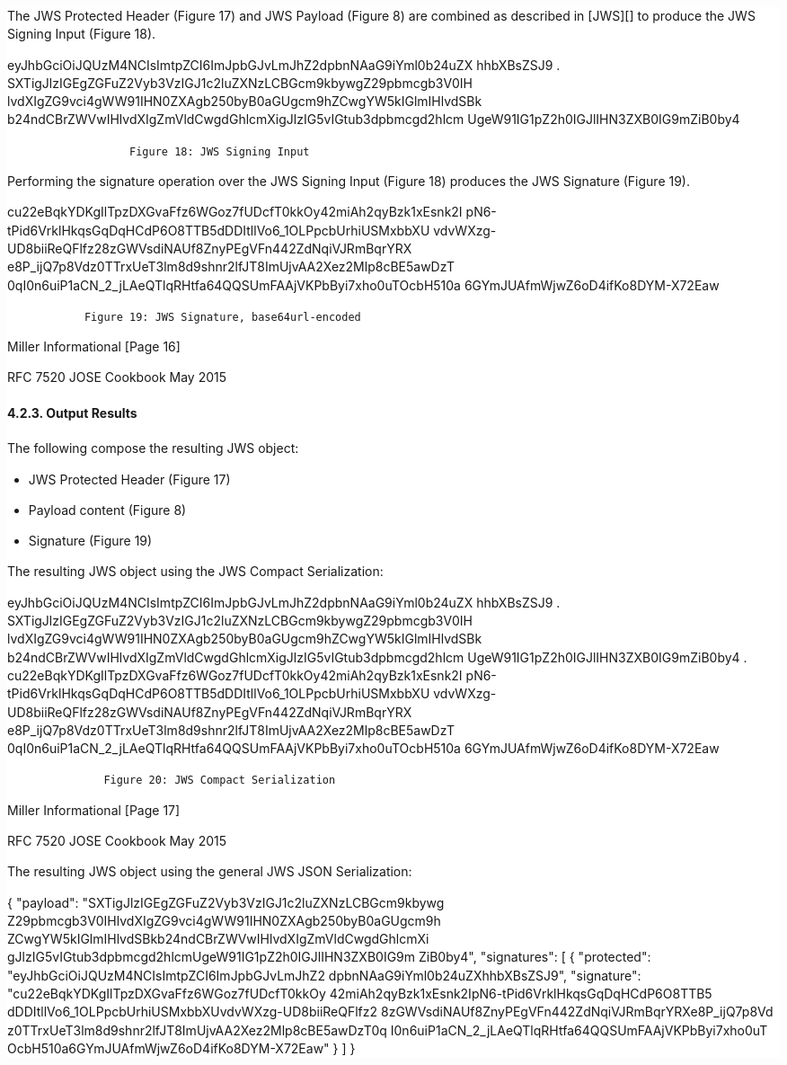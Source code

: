 The JWS Protected Header (Figure 17) and JWS Payload (Figure 8) are combined as described in [JWS][] to produce the JWS Signing Input (Figure 18).

eyJhbGciOiJQUzM4NCIsImtpZCI6ImJpbGJvLmJhZ2dpbnNAaG9iYml0b24uZX hhbXBsZSJ9
. SXTigJlzIGEgZGFuZ2Vyb3VzIGJ1c2luZXNzLCBGcm9kbywgZ29pbmcgb3V0IH lvdXIgZG9vci4gWW91IHN0ZXAgb250byB0aGUgcm9hZCwgYW5kIGlmIHlvdSBk b24ndCBrZWVwIHlvdXIgZmVldCwgdGhlcmXigJlzIG5vIGtub3dpbmcgd2hlcm UgeW91IG1pZ2h0IGJlIHN3ZXB0IG9mZiB0by4

                       Figure 18: JWS Signing Input

Performing the signature operation over the JWS Signing Input (Figure 18) produces the JWS Signature (Figure 19).

cu22eBqkYDKgIlTpzDXGvaFfz6WGoz7fUDcfT0kkOy42miAh2qyBzk1xEsnk2I pN6-tPid6VrklHkqsGqDqHCdP6O8TTB5dDDItllVo6_1OLPpcbUrhiUSMxbbXU vdvWXzg-UD8biiReQFlfz28zGWVsdiNAUf8ZnyPEgVFn442ZdNqiVJRmBqrYRX e8P_ijQ7p8Vdz0TTrxUeT3lm8d9shnr2lfJT8ImUjvAA2Xez2Mlp8cBE5awDzT 0qI0n6uiP1aCN_2_jLAeQTlqRHtfa64QQSUmFAAjVKPbByi7xho0uTOcbH510a 6GYmJUAfmWjwZ6oD4ifKo8DYM-X72Eaw

                Figure 19: JWS Signature, base64url-encoded

Miller Informational [Page 16]

RFC 7520 JOSE Cookbook May 2015

#### 4.2.3. Output Results

The following compose the resulting JWS object:

- JWS Protected Header (Figure 17)

- Payload content (Figure 8)

- Signature (Figure 19)

The resulting JWS object using the JWS Compact Serialization:

eyJhbGciOiJQUzM4NCIsImtpZCI6ImJpbGJvLmJhZ2dpbnNAaG9iYml0b24uZX hhbXBsZSJ9
. SXTigJlzIGEgZGFuZ2Vyb3VzIGJ1c2luZXNzLCBGcm9kbywgZ29pbmcgb3V0IH lvdXIgZG9vci4gWW91IHN0ZXAgb250byB0aGUgcm9hZCwgYW5kIGlmIHlvdSBk b24ndCBrZWVwIHlvdXIgZmVldCwgdGhlcmXigJlzIG5vIGtub3dpbmcgd2hlcm UgeW91IG1pZ2h0IGJlIHN3ZXB0IG9mZiB0by4
. cu22eBqkYDKgIlTpzDXGvaFfz6WGoz7fUDcfT0kkOy42miAh2qyBzk1xEsnk2I pN6-tPid6VrklHkqsGqDqHCdP6O8TTB5dDDItllVo6_1OLPpcbUrhiUSMxbbXU vdvWXzg-UD8biiReQFlfz28zGWVsdiNAUf8ZnyPEgVFn442ZdNqiVJRmBqrYRX e8P_ijQ7p8Vdz0TTrxUeT3lm8d9shnr2lfJT8ImUjvAA2Xez2Mlp8cBE5awDzT 0qI0n6uiP1aCN_2_jLAeQTlqRHtfa64QQSUmFAAjVKPbByi7xho0uTOcbH510a 6GYmJUAfmWjwZ6oD4ifKo8DYM-X72Eaw

                   Figure 20: JWS Compact Serialization

Miller Informational [Page 17]

RFC 7520 JOSE Cookbook May 2015

The resulting JWS object using the general JWS JSON Serialization:

{
"payload": "SXTigJlzIGEgZGFuZ2Vyb3VzIGJ1c2luZXNzLCBGcm9kbywg Z29pbmcgb3V0IHlvdXIgZG9vci4gWW91IHN0ZXAgb250byB0aGUgcm9h ZCwgYW5kIGlmIHlvdSBkb24ndCBrZWVwIHlvdXIgZmVldCwgdGhlcmXi gJlzIG5vIGtub3dpbmcgd2hlcmUgeW91IG1pZ2h0IGJlIHN3ZXB0IG9m ZiB0by4", "signatures": [
{
"protected": "eyJhbGciOiJQUzM4NCIsImtpZCI6ImJpbGJvLmJhZ2 dpbnNAaG9iYml0b24uZXhhbXBsZSJ9", "signature": "cu22eBqkYDKgIlTpzDXGvaFfz6WGoz7fUDcfT0kkOy 42miAh2qyBzk1xEsnk2IpN6-tPid6VrklHkqsGqDqHCdP6O8TTB5 dDDItllVo6_1OLPpcbUrhiUSMxbbXUvdvWXzg-UD8biiReQFlfz2 8zGWVsdiNAUf8ZnyPEgVFn442ZdNqiVJRmBqrYRXe8P_ijQ7p8Vd z0TTrxUeT3lm8d9shnr2lfJT8ImUjvAA2Xez2Mlp8cBE5awDzT0q I0n6uiP1aCN_2_jLAeQTlqRHtfa64QQSUmFAAjVKPbByi7xho0uT OcbH510a6GYmJUAfmWjwZ6oD4ifKo8DYM-X72Eaw"
}
]
}

